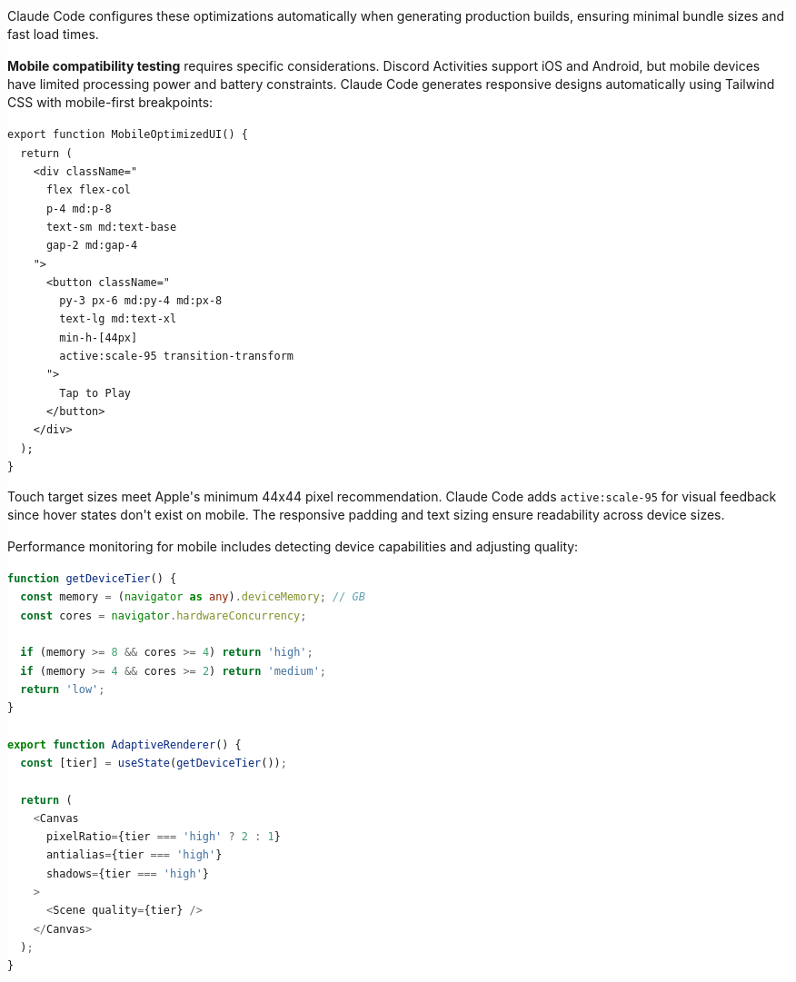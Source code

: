 Claude Code configures these optimizations automatically when generating production builds, ensuring minimal bundle sizes and fast load times.

**Mobile compatibility testing** requires specific considerations. Discord Activities support iOS and Android, but mobile devices have limited processing power and battery constraints. Claude Code generates responsive designs automatically using Tailwind CSS with mobile-first breakpoints:

```tsx
export function MobileOptimizedUI() {
  return (
    <div className="
      flex flex-col
      p-4 md:p-8
      text-sm md:text-base
      gap-2 md:gap-4
    ">
      <button className="
        py-3 px-6 md:py-4 md:px-8
        text-lg md:text-xl
        min-h-[44px]
        active:scale-95 transition-transform
      ">
        Tap to Play
      </button>
    </div>
  );
}
```

Touch target sizes meet Apple's minimum 44x44 pixel recommendation. Claude Code adds `active:scale-95` for visual feedback since hover states don't exist on mobile. The responsive padding and text sizing ensure readability across device sizes.

Performance monitoring for mobile includes detecting device capabilities and adjusting quality:

```typescript
function getDeviceTier() {
  const memory = (navigator as any).deviceMemory; // GB
  const cores = navigator.hardwareConcurrency;
  
  if (memory >= 8 && cores >= 4) return 'high';
  if (memory >= 4 && cores >= 2) return 'medium';
  return 'low';
}

export function AdaptiveRenderer() {
  const [tier] = useState(getDeviceTier());
  
  return (
    <Canvas
      pixelRatio={tier === 'high' ? 2 : 1}
      antialias={tier === 'high'}
      shadows={tier === 'high'}
    >
      <Scene quality={tier} />
    </Canvas>
  );
}
```
